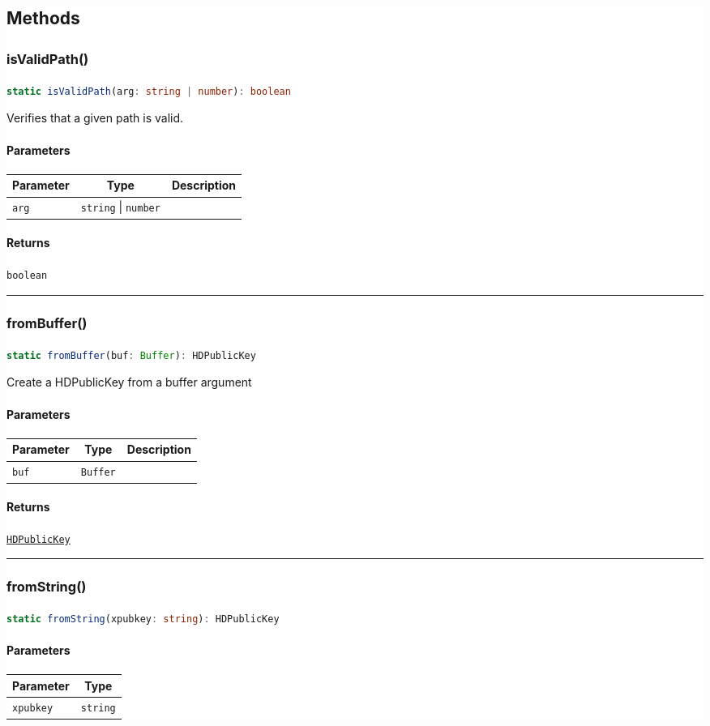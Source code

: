 ## Methods

### isValidPath()

```ts
static isValidPath(arg: string | number): boolean
```

Verifies that a given path is valid.

#### Parameters

| Parameter | Type | Description |
| ------ | ------ | ------ |
| `arg` | `string` \| `number` |  |

#### Returns

`boolean`

***

### fromBuffer()

```ts
static fromBuffer(buf: Buffer): HDPublicKey
```

Create a HDPublicKey from a buffer argument

#### Parameters

| Parameter | Type | Description |
| ------ | ------ | ------ |
| `buf` | `Buffer` |  |

#### Returns

[`HDPublicKey`](HDPublicKey.md)

***

### fromString()

```ts
static fromString(xpubkey: string): HDPublicKey
```

#### Parameters

| Parameter | Type |
| ------ | ------ |
| `xpubkey` | `string` |

